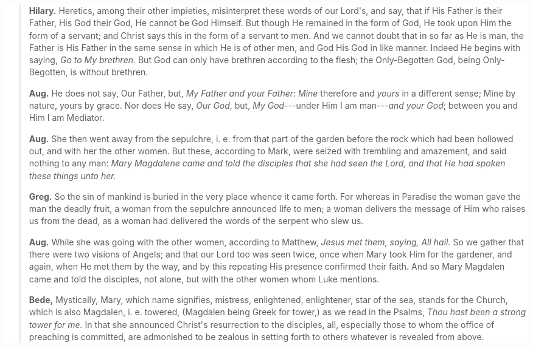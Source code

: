 > **Hilary.** Heretics, among their other impieties, misinterpret these words of our Lord's, and say, that if His Father is their Father, His God their God, He cannot be God Himself. But though He remained in the form of God, He took upon Him the form of a servant; and Christ says this in the form of a servant to men. And we cannot doubt that in so far as He is man, the Father is His Father in the same sense in which He is of other men, and God His God in like manner. Indeed He begins with saying, *Go to My brethren.* But God can only have brethren according to the flesh; the Only-Begotten God, being Only-Begotten, is without brethren.
> 
> **Aug.** He does not say, Our Father, but, *My Father and your Father*: *Mine* therefore and *yours* in a different sense; Mine by nature, yours by grace. Nor does He say, *Our God*, but, *My God*---under Him I am man---*and your God*; between you
and Him I am Mediator.
>
> **Aug.** She then went away from the sepulchre, i. e. from that part of the garden before the rock which had been hollowed out, and with her the other women. But these, according to Mark, were seized with trembling and amazement, and said nothing to any man: *Mary Magdalene came and told the disciples that she had seen the Lord, and that He had spoken these things unto her.*
> 
> **Greg.** So the sin of mankind is buried in the very place whence it came forth. For whereas in Paradise the woman gave the man the deadly fruit, a woman from the sepulchre announced life to men; a woman delivers the message of Him who raises us from the dead, as a woman had delivered the words of the serpent who slew us.
> 
> **Aug.** While she was going with the other women, according to Matthew, *Jesus met them, saying, All hail.* So we gather that there were two visions of Angels; and that our Lord too was seen twice, once when Mary took Him for the gardener, and again, when He met them by the way, and by this repeating His presence confirmed their faith. And so Mary Magdalen came and told the disciples, not alone, but with the other women whom Luke mentions.
> 
> **Bede,** Mystically, Mary, which name signifies, mistress, enlightened, enlightener, star of the sea, stands for the Church, which is also Magdalen, i. e. towered, (Magdalen being Greek for tower,) as we read in the Psalms, *Thou hast been a strong tower for me.* In that she announced Christ's resurrection to the disciples, all, especially those to whom the office of preaching is committed, are admonished to be zealous in setting forth to others whatever is revealed from above.
